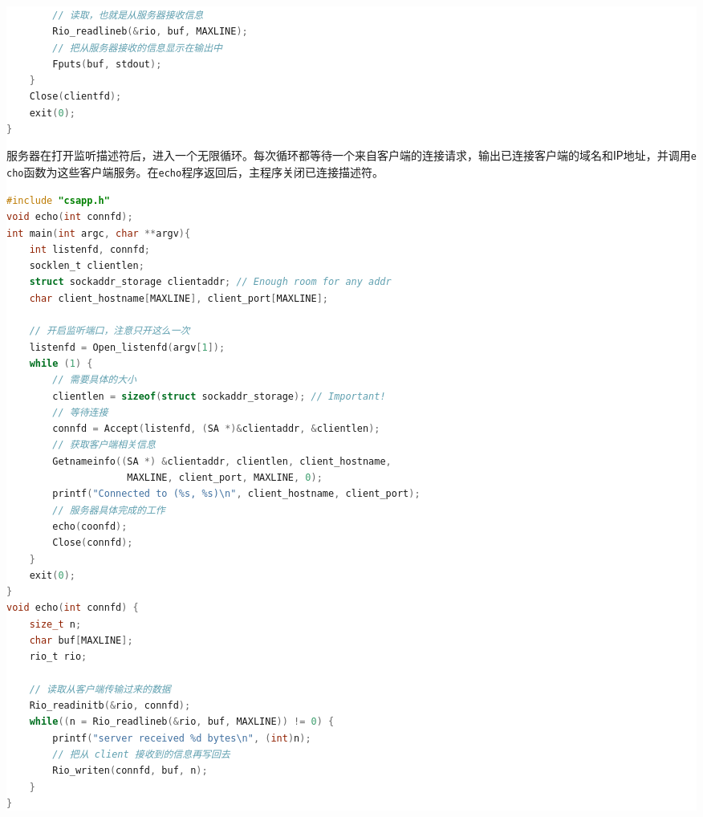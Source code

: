 ```c
        // 读取，也就是从服务器接收信息
        Rio_readlineb(&rio, buf, MAXLINE);
        // 把从服务器接收的信息显示在输出中
        Fputs(buf, stdout);
    }
    Close(clientfd);
    exit(0);
}
```

服务器在打开监听描述符后，进入一个无限循环。每次循环都等待一个来自客户端的连接请求，输出已连接客户端的域名和IP地址，并调用`echo`函数为这些客户端服务。在`echo`程序返回后，主程序关闭已连接描述符。

```c
#include "csapp.h"
void echo(int connfd);
int main(int argc, char **argv){
    int listenfd, connfd;
    socklen_t clientlen;
    struct sockaddr_storage clientaddr; // Enough room for any addr
    char client_hostname[MAXLINE], client_port[MAXLINE];
    
    // 开启监听端口，注意只开这么一次
    listenfd = Open_listenfd(argv[1]);
    while (1) {
        // 需要具体的大小
        clientlen = sizeof(struct sockaddr_storage); // Important!
        // 等待连接
        connfd = Accept(listenfd, (SA *)&clientaddr, &clientlen);
        // 获取客户端相关信息
        Getnameinfo((SA *) &clientaddr, clientlen, client_hostname,
                     MAXLINE, client_port, MAXLINE, 0);
        printf("Connected to (%s, %s)\n", client_hostname, client_port);
        // 服务器具体完成的工作
        echo(coonfd);
        Close(connfd);
    }
    exit(0);
}
void echo(int connfd) {
    size_t n;
    char buf[MAXLINE];
    rio_t rio;
    
    // 读取从客户端传输过来的数据
    Rio_readinitb(&rio, connfd);
    while((n = Rio_readlineb(&rio, buf, MAXLINE)) != 0) {
        printf("server received %d bytes\n", (int)n);
        // 把从 client 接收到的信息再写回去
        Rio_writen(connfd, buf, n);
    }
}
```
